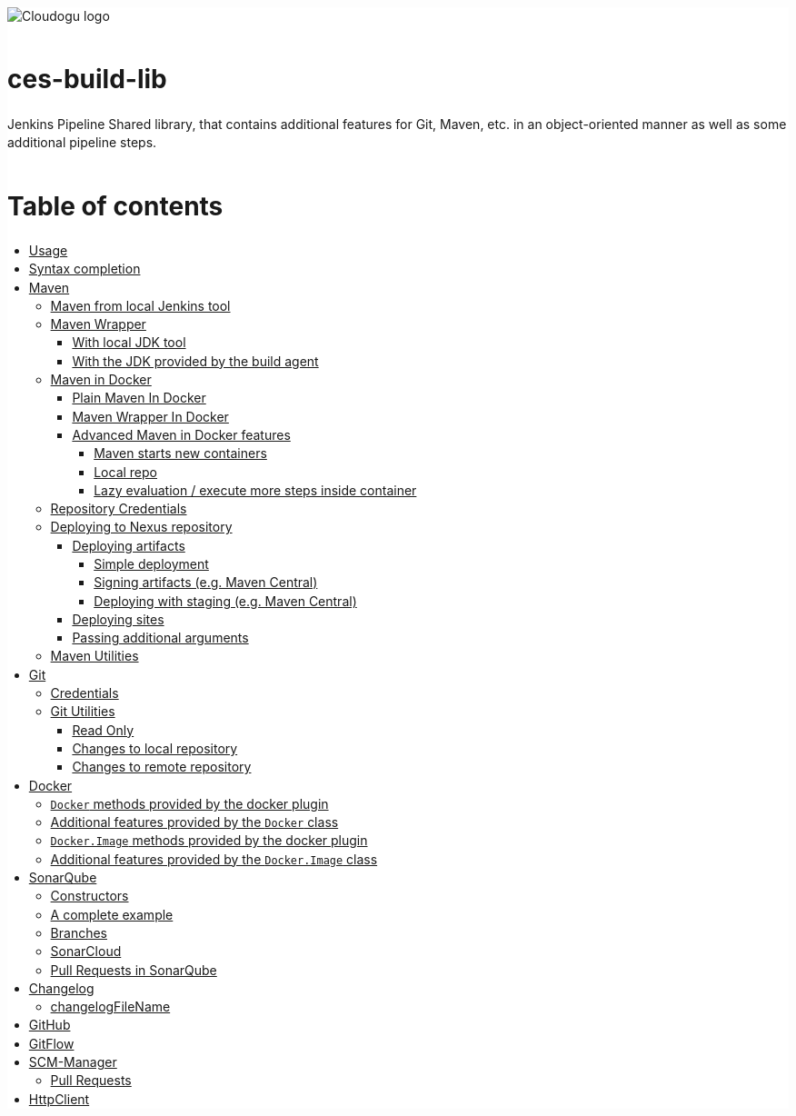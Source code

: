 ![Cloudogu logo](https://cloudogu.com/images/logo.png)
# ces-build-lib

Jenkins Pipeline Shared library, that contains additional features for Git, Maven, etc. in an object-oriented manner as well as some additional pipeline steps.

# Table of contents





- [Usage](#usage)
- [Syntax completion](#syntax-completion)
- [Maven](#maven)
  - [Maven from local Jenkins tool](#maven-from-local-jenkins-tool)
  - [Maven Wrapper](#maven-wrapper)
    - [With local JDK tool](#with-local-jdk-tool)
    - [With the JDK provided by the build agent](#with-the-jdk-provided-by-the-build-agent)
  - [Maven in Docker](#maven-in-docker)
    - [Plain Maven In Docker](#plain-maven-in-docker)
    - [Maven Wrapper In Docker](#maven-wrapper-in-docker)
    - [Advanced Maven in Docker features](#advanced-maven-in-docker-features)
      - [Maven starts new containers](#maven-starts-new-containers)
      - [Local repo](#local-repo)
      - [Lazy evaluation / execute more steps inside container](#lazy-evaluation--execute-more-steps-inside-container)
  - [Repository Credentials](#repository-credentials)
  - [Deploying to Nexus repository](#deploying-to-nexus-repository)
    - [Deploying artifacts](#deploying-artifacts)
      - [Simple deployment](#simple-deployment)
      - [Signing artifacts (e.g. Maven Central)](#signing-artifacts-eg-maven-central)
      - [Deploying with staging (e.g. Maven Central)](#deploying-with-staging-eg-maven-central)
    - [Deploying sites](#deploying-sites)
    - [Passing additional arguments](#passing-additional-arguments)
  - [Maven Utilities](#maven-utilities)
- [Git](#git)
  - [Credentials](#credentials)
  - [Git Utilities](#git-utilities)
    - [Read Only](#read-only)
    - [Changes to local repository](#changes-to-local-repository)
    - [Changes to remote repository](#changes-to-remote-repository)
- [Docker](#docker)
  - [`Docker` methods provided by the docker plugin](#docker-methods-provided-by-the-docker-plugin)
  - [Additional features provided by the `Docker` class](#additional-features-provided-by-the-docker-class)
  - [`Docker.Image` methods provided by the docker plugin](#dockerimage-methods-provided-by-the-docker-plugin)
  - [Additional features provided by the `Docker.Image` class](#additional-features-provided-by-the-dockerimage-class)
- [SonarQube](#sonarqube)
  - [Constructors](#constructors)
  - [A complete example](#a-complete-example)
  - [Branches](#branches)
  - [SonarCloud](#sonarcloud)
  - [Pull Requests in SonarQube](#pull-requests-in-sonarqube)
- [Changelog](#changelog)
  - [changelogFileName](#changelogfilename)
- [GitHub](#github)
- [GitFlow](#gitflow)
- [SCM-Manager](#scm-manager)
  - [Pull Requests](#pull-requests)
- [HttpClient](#httpclient)
